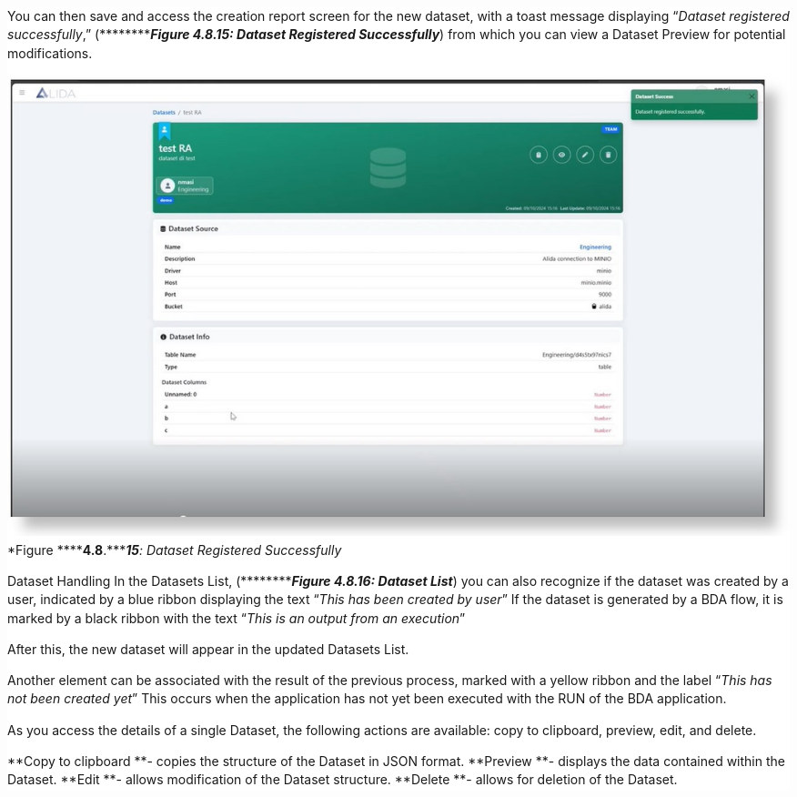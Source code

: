 You can then save and access the creation report screen for the new dataset, with a toast message displaying “*Dataset registered successfully*,” (*************Figure **4.8**.**15**: Dataset Registered Successfully*****) from which you can view a Dataset Preview for potential modifications.

![image_030_image51.jpg](images/image_030_image51.jpg)
*Figure ********4.8****.********15****: Dataset Registered Successfully*

Dataset Handling
In the Datasets List, (*************Figure **4.8**.**16**: Dataset List*****) you can also recognize if the dataset was created by a user, indicated by a blue ribbon displaying the text “*This has been created by user*” If the dataset is generated by a BDA flow, it is marked by a black ribbon with the text “*This is an output from an execution*”

After this, the new dataset will appear in the updated Datasets List.

Another element can be associated with the result of the previous process, marked with a yellow ribbon and the label “*This has not been created yet*” This occurs when the application has not yet been executed with the RUN of the BDA application.

As you access the details of a single Dataset, the following actions are available: copy to clipboard, preview, edit, and delete.

**Copy to clipboard **- copies the structure of the Dataset in JSON format.
**Preview **- displays the data contained within the Dataset.
**Edit **- allows modification of the Dataset structure.
**Delete **- allows for deletion of the Dataset.